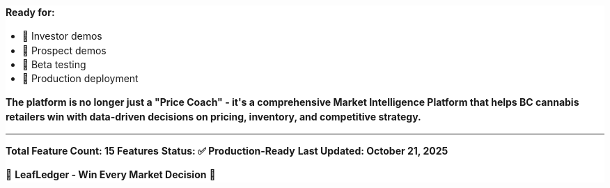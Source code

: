 **Ready for:**
- 🎯 Investor demos
- 🎯 Prospect demos
- 🎯 Beta testing
- 🎯 Production deployment

**The platform is no longer just a "Price Coach" - it's a comprehensive Market Intelligence Platform that helps BC cannabis retailers win with data-driven decisions on pricing, inventory, and competitive strategy.**

---

**Total Feature Count: 15 Features**
**Status: ✅ Production-Ready**
**Last Updated: October 21, 2025**

🌿 **LeafLedger - Win Every Market Decision** 🎉
